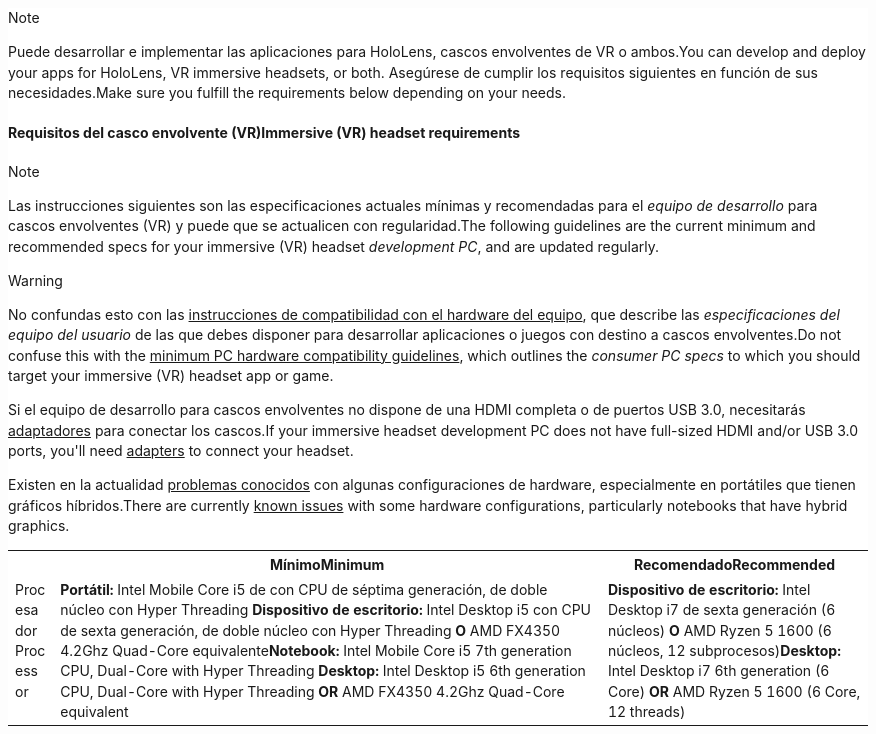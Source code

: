 > [!NOTE]
> <span data-ttu-id="1ff87-230">Puede desarrollar e implementar las aplicaciones para HoloLens, cascos envolventes de VR o ambos.</span><span class="sxs-lookup"><span data-stu-id="1ff87-230">You can develop and deploy your apps for HoloLens, VR immersive headsets, or both.</span></span> <span data-ttu-id="1ff87-231">Asegúrese de cumplir los requisitos siguientes en función de sus necesidades.</span><span class="sxs-lookup"><span data-stu-id="1ff87-231">Make sure you fulfill the requirements below depending on your needs.</span></span>

#### <a name="immersive-vr-headset-requirements"></a><span data-ttu-id="1ff87-232">Requisitos del casco envolvente (VR)</span><span class="sxs-lookup"><span data-stu-id="1ff87-232">Immersive (VR) headset requirements</span></span>

>[!NOTE]
><span data-ttu-id="1ff87-233">Las instrucciones siguientes son las especificaciones actuales mínimas y recomendadas para el *equipo de desarrollo* para cascos envolventes (VR) y puede que se actualicen con regularidad.</span><span class="sxs-lookup"><span data-stu-id="1ff87-233">The following guidelines are the current minimum and recommended specs for your immersive (VR) headset *development PC*, and are updated regularly.</span></span>

>[!WARNING]
><span data-ttu-id="1ff87-234">No confundas esto con las [instrucciones de compatibilidad con el hardware del equipo](https://docs.microsoft.com/windows/mixed-reality/enthusiast-guide/windows-mixed-reality-minimum-pc-hardware-compatibility-guidelines), que describe las *especificaciones del equipo del usuario* de las que debes disponer para desarrollar aplicaciones o juegos con destino a cascos envolventes.</span><span class="sxs-lookup"><span data-stu-id="1ff87-234">Do not confuse this with the [minimum PC hardware compatibility guidelines](https://docs.microsoft.com/windows/mixed-reality/enthusiast-guide/windows-mixed-reality-minimum-pc-hardware-compatibility-guidelines), which outlines the *consumer PC specs* to which you should target your immersive (VR) headset app or game.</span></span>

<span data-ttu-id="1ff87-235">Si el equipo de desarrollo para cascos envolventes no dispone de una HDMI completa o de puertos USB 3.0, necesitarás [adaptadores](https://docs.microsoft.com/windows/mixed-reality/enthusiast-guide/recommended-adapters-for-windows-mixed-reality-capable-pcs) para conectar los cascos.</span><span class="sxs-lookup"><span data-stu-id="1ff87-235">If your immersive headset development PC does not have full-sized HDMI and/or USB 3.0 ports, you'll need [adapters](https://docs.microsoft.com/windows/mixed-reality/enthusiast-guide/recommended-adapters-for-windows-mixed-reality-capable-pcs) to connect your headset.</span></span>

<span data-ttu-id="1ff87-236">Existen en la actualidad [problemas conocidos](https://docs.microsoft.com/windows/mixed-reality/enthusiast-guide/troubleshooting-windows-mixed-reality) con algunas configuraciones de hardware, especialmente en portátiles que tienen gráficos híbridos.</span><span class="sxs-lookup"><span data-stu-id="1ff87-236">There are currently [known issues](https://docs.microsoft.com/windows/mixed-reality/enthusiast-guide/troubleshooting-windows-mixed-reality) with some hardware configurations, particularly notebooks that have hybrid graphics.</span></span>

<table>
<tr>
<th></th><th> <span data-ttu-id="1ff87-237">Mínimo</span><span class="sxs-lookup"><span data-stu-id="1ff87-237">Minimum</span></span></th><th> <span data-ttu-id="1ff87-238">Recomendado</span><span class="sxs-lookup"><span data-stu-id="1ff87-238">Recommended</span></span></th>
</tr><tr>
<td> <span data-ttu-id="1ff87-239">Procesador</span><span class="sxs-lookup"><span data-stu-id="1ff87-239">Processor</span></span></td><td> <span data-ttu-id="1ff87-240"><b>Portátil:</b> Intel Mobile Core i5 de con CPU de séptima generación, de doble núcleo con Hyper Threading <b>Dispositivo de escritorio:</b> Intel Desktop i5 con CPU de sexta generación, de doble núcleo con Hyper Threading <b>O</b> AMD FX4350 4.2Ghz Quad-Core equivalente</span><span class="sxs-lookup"><span data-stu-id="1ff87-240"><b>Notebook:</b> Intel Mobile Core i5 7th generation CPU, Dual-Core with Hyper Threading <b>Desktop:</b> Intel Desktop i5 6th generation CPU, Dual-Core with Hyper Threading <b>OR</b> AMD FX4350 4.2Ghz Quad-Core equivalent</span></span></td><td> <span data-ttu-id="1ff87-241"><b>Dispositivo de escritorio:</b> Intel Desktop i7 de sexta generación (6 núcleos) <b>O</b> AMD Ryzen 5 1600 (6 núcleos, 12 subprocesos)</span><span class="sxs-lookup"><span data-stu-id="1ff87-241"><b>Desktop:</b> Intel Desktop i7 6th generation (6 Core) <b>OR</b> AMD Ryzen 5 1600 (6 Core, 12 threads)</span></span></td>
</tr><tr>